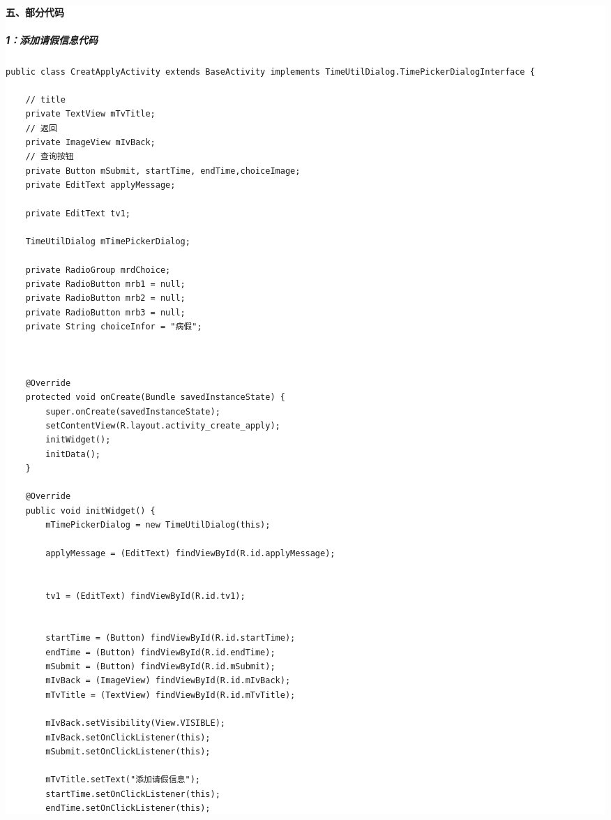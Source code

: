 
#### 五、部分代码

##### 1：添加请假信息代码

    
    
    
    public class CreatApplyActivity extends BaseActivity implements TimeUtilDialog.TimePickerDialogInterface {
    
        // title
        private TextView mTvTitle;
        // 返回
        private ImageView mIvBack;
        // 查询按钮
        private Button mSubmit, startTime, endTime,choiceImage;
        private EditText applyMessage;
    
        private EditText tv1;
    
        TimeUtilDialog mTimePickerDialog;
    
        private RadioGroup mrdChoice;
        private RadioButton mrb1 = null;
        private RadioButton mrb2 = null;
        private RadioButton mrb3 = null;
        private String choiceInfor = "病假";
    
    
    
        @Override
        protected void onCreate(Bundle savedInstanceState) {
            super.onCreate(savedInstanceState);
            setContentView(R.layout.activity_create_apply);
            initWidget();
            initData();
        }
    
        @Override
        public void initWidget() {
            mTimePickerDialog = new TimeUtilDialog(this);
    
            applyMessage = (EditText) findViewById(R.id.applyMessage);
    
    
            tv1 = (EditText) findViewById(R.id.tv1);
    
    
            startTime = (Button) findViewById(R.id.startTime);
            endTime = (Button) findViewById(R.id.endTime);
            mSubmit = (Button) findViewById(R.id.mSubmit);
            mIvBack = (ImageView) findViewById(R.id.mIvBack);
            mTvTitle = (TextView) findViewById(R.id.mTvTitle);
    
            mIvBack.setVisibility(View.VISIBLE);
            mIvBack.setOnClickListener(this);
            mSubmit.setOnClickListener(this);
    
            mTvTitle.setText("添加请假信息");
            startTime.setOnClickListener(this);
            endTime.setOnClickListener(this);
    